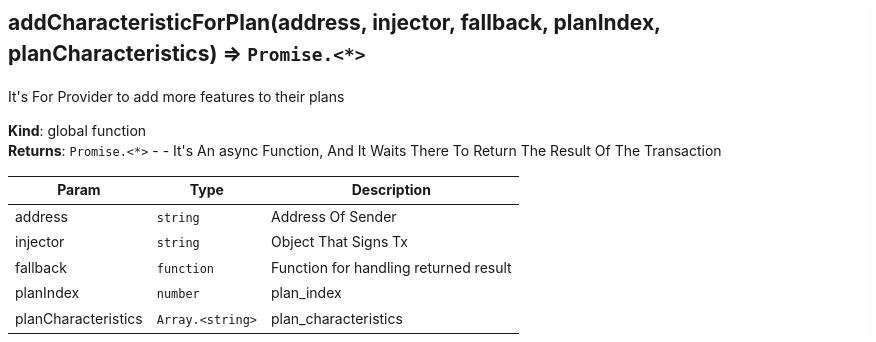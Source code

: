 <a name="addCharacteristicForPlan"></a>

## addCharacteristicForPlan(address, injector, fallback, planIndex, planCharacteristics) ⇒ <code>Promise.&lt;\*&gt;</code>
It's For Provider to add more features to their plans

**Kind**: global function  
**Returns**: <code>Promise.&lt;\*&gt;</code> - - It's An async Function, And It Waits There To Return The Result Of The Transaction  

| Param | Type | Description |
| --- | --- | --- |
| address | <code>string</code> | Address Of Sender |
| injector | <code>string</code> | Object That Signs Tx |
| fallback | <code>function</code> | Function for handling returned result |
| planIndex | <code>number</code> | plan_index |
| planCharacteristics | <code>Array.&lt;string&gt;</code> | plan_characteristics |

